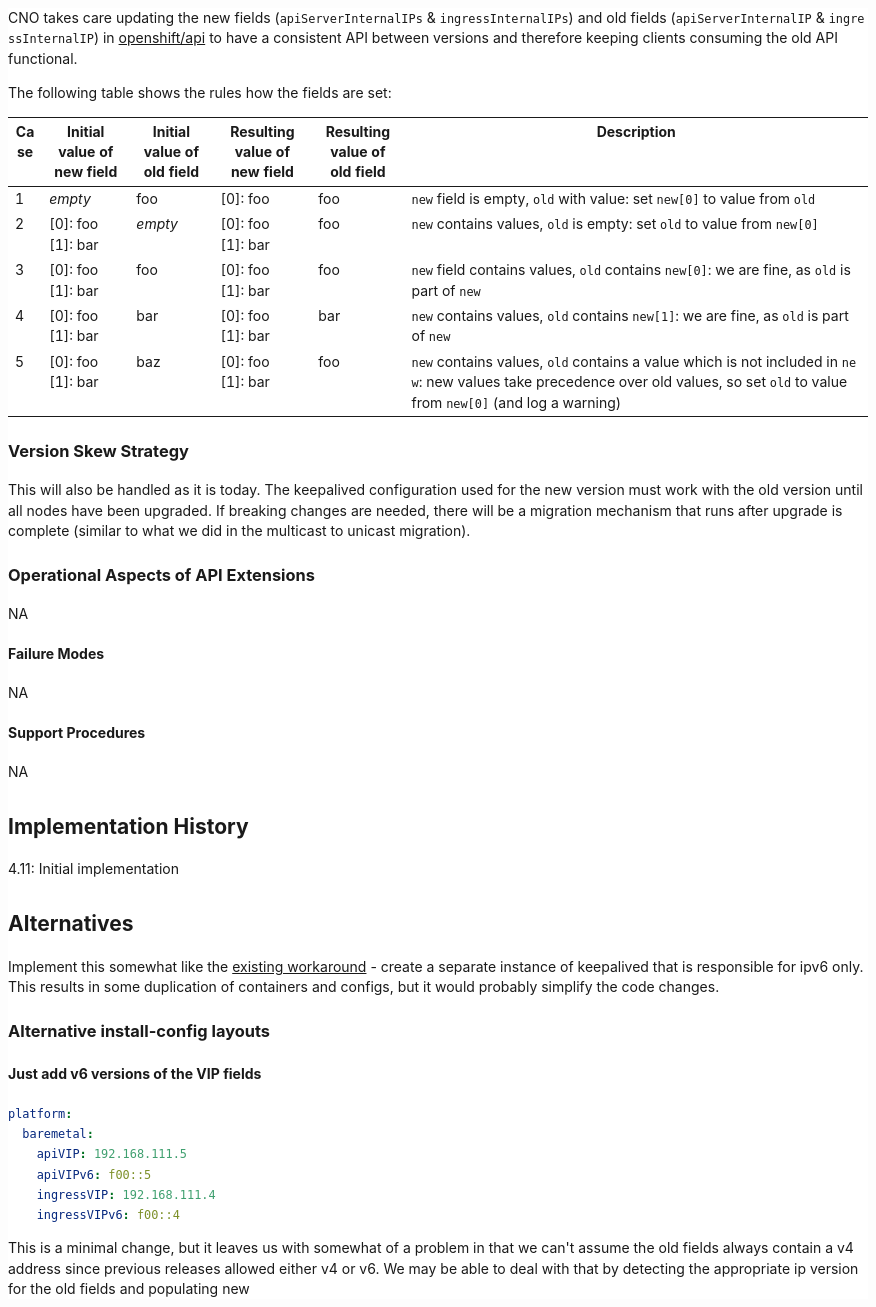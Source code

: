 CNO takes care updating the new fields (`apiServerInternalIPs` &
`ingressInternalIPs`) and old fields (`apiServerInternalIP` &
`ingressInternalIP`) in [openshift/api](#openshiftapi) to have a consistent API
between versions and therefore keeping clients consuming the old API functional.

The following table shows the rules how the fields are set:

| Case | Initial value of new field | Initial value of old field | Resulting value of new field | Resulting value of old field | Description |
| ---- | -------------------------- | -------------------------- | ---------------------------- | ---------------------------- | ----------- |
| 1    | _empty_                    | foo                        | [0]: foo                     | foo                          | `new` field is empty, `old` with value: set `new[0]` to value from `old` |
| 2    | [0]: foo <br />[1]: bar    | _empty_                    | [0]: foo <br />[1]: bar      | foo                          | `new` contains values, `old` is empty: set `old` to value from `new[0]` |
| 3    | [0]: foo <br />[1]: bar    | foo                        | [0]: foo <br />[1]: bar      | foo                          | `new` field contains values, `old` contains `new[0]`: we are fine, as `old` is part of `new` |
| 4    | [0]: foo <br />[1]: bar    | bar                        | [0]: foo <br />[1]: bar      | bar                          | `new` contains values, `old` contains `new[1]`: we are fine, as `old` is part of `new` |
| 5    | [0]: foo <br />[1]: bar    | baz                        | [0]: foo <br />[1]: bar      | foo                          | `new` contains values, `old` contains a value which is not included in `new`: new values take precedence over old values, so set `old` to value from `new[0]` (and log a warning) |

### Version Skew Strategy

This will also be handled as it is today. The keepalived configuration used
for the new version must work with the old version until all nodes have been
upgraded. If breaking changes are needed, there will be a migration mechanism
that runs after upgrade is complete (similar to what we did in the multicast
to unicast migration).

### Operational Aspects of API Extensions

NA

#### Failure Modes

NA

#### Support Procedures

NA

## Implementation History

4.11: Initial implementation

## Alternatives

Implement this somewhat like the
[existing workaround](https://github.com/yboaron/kepalived-v6) - create a
separate instance of keepalived that is responsible for ipv6 only. This
results in some duplication of containers and configs, but it would probably
simplify the code changes.

### Alternative install-config layouts

#### Just add v6 versions of the VIP fields
```yaml
platform:
  baremetal:
    apiVIP: 192.168.111.5
    apiVIPv6: f00::5
    ingressVIP: 192.168.111.4
    ingressVIPv6: f00::4
```
This is a minimal change, but it leaves us with somewhat of a problem in that
we can't assume the old fields always contain a v4 address since previous
releases allowed either v4 or v6. We may be able to deal with that by
detecting the appropriate ip version for the old fields and populating new